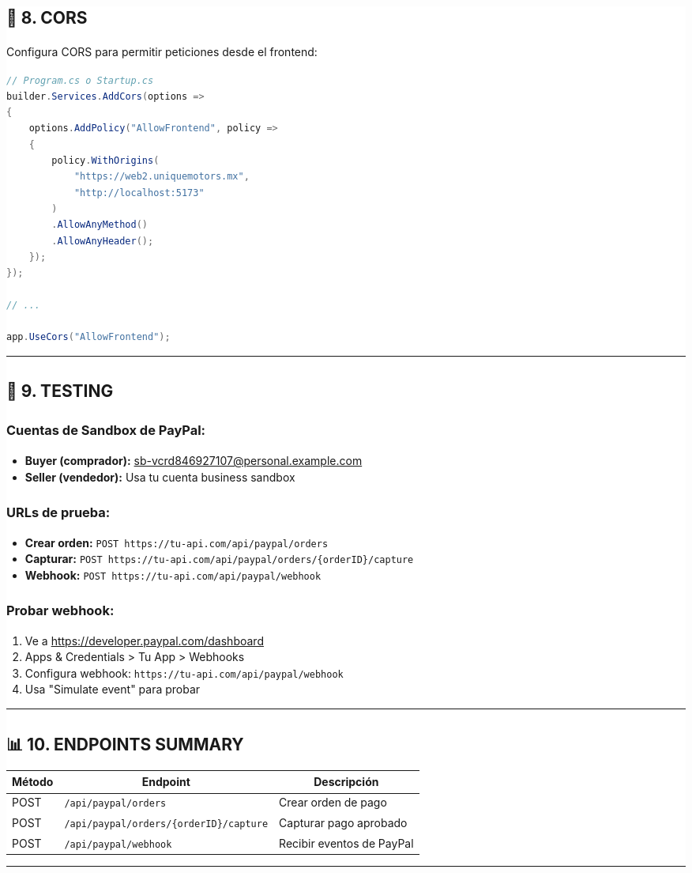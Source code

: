 
## 🔐 8. CORS

Configura CORS para permitir peticiones desde el frontend:

```csharp
// Program.cs o Startup.cs
builder.Services.AddCors(options =>
{
    options.AddPolicy("AllowFrontend", policy =>
    {
        policy.WithOrigins(
            "https://web2.uniquemotors.mx",
            "http://localhost:5173"
        )
        .AllowAnyMethod()
        .AllowAnyHeader();
    });
});

// ...

app.UseCors("AllowFrontend");
```

---

## 🧪 9. TESTING

### Cuentas de Sandbox de PayPal:

- **Buyer (comprador):** sb-vcrd846927107@personal.example.com
- **Seller (vendedor):** Usa tu cuenta business sandbox

### URLs de prueba:

- **Crear orden:** `POST https://tu-api.com/api/paypal/orders`
- **Capturar:** `POST https://tu-api.com/api/paypal/orders/{orderID}/capture`
- **Webhook:** `POST https://tu-api.com/api/paypal/webhook`

### Probar webhook:

1. Ve a https://developer.paypal.com/dashboard
2. Apps & Credentials > Tu App > Webhooks
3. Configura webhook: `https://tu-api.com/api/paypal/webhook`
4. Usa "Simulate event" para probar

---

## 📊 10. ENDPOINTS SUMMARY

| Método | Endpoint | Descripción |
|--------|----------|-------------|
| POST | `/api/paypal/orders` | Crear orden de pago |
| POST | `/api/paypal/orders/{orderID}/capture` | Capturar pago aprobado |
| POST | `/api/paypal/webhook` | Recibir eventos de PayPal |

---